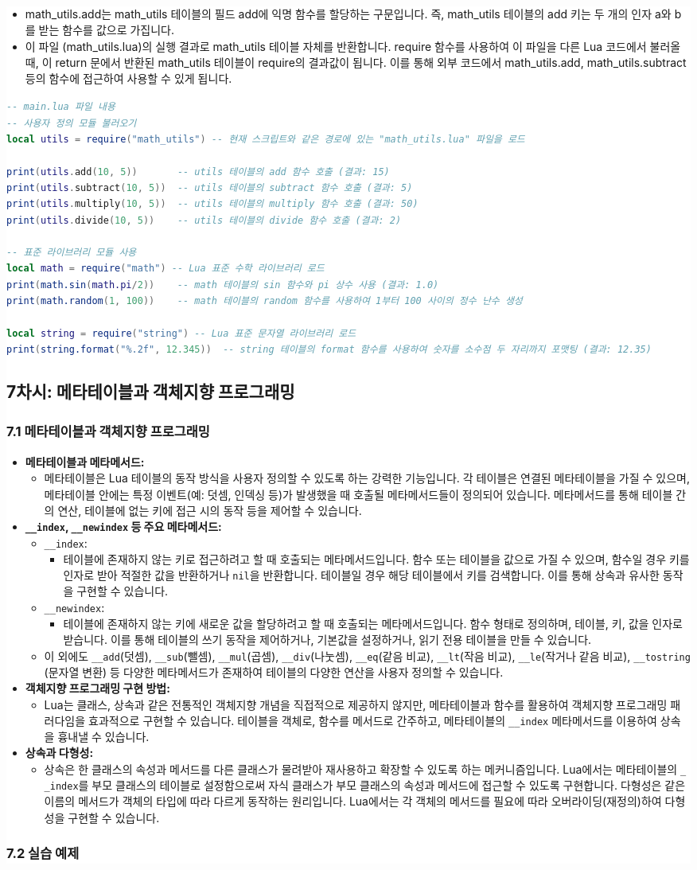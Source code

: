 *   math_utils.add는 math_utils 테이블의 필드 add에 익명 함수를 할당하는 구문입니다. 즉, math_utils 테이블의 add 키는 두 개의 인자 a와 b를 받는 함수를 값으로 가집니다.
*  이 파일 (math_utils.lua)의 실행 결과로 math_utils 테이블 자체를 반환합니다. require 함수를 사용하여 이 파일을 다른 Lua 코드에서 불러올 때, 이 return 문에서 반환된 math_utils 테이블이 require의 결과값이 됩니다. 이를 통해 외부 코드에서 math_utils.add, math_utils.subtract 등의 함수에 접근하여 사용할 수 있게 됩니다.

```lua
-- main.lua 파일 내용
-- 사용자 정의 모듈 불러오기
local utils = require("math_utils") -- 현재 스크립트와 같은 경로에 있는 "math_utils.lua" 파일을 로드

print(utils.add(10, 5))       -- utils 테이블의 add 함수 호출 (결과: 15)
print(utils.subtract(10, 5))  -- utils 테이블의 subtract 함수 호출 (결과: 5)
print(utils.multiply(10, 5))  -- utils 테이블의 multiply 함수 호출 (결과: 50)
print(utils.divide(10, 5))    -- utils 테이블의 divide 함수 호출 (결과: 2)

-- 표준 라이브러리 모듈 사용
local math = require("math") -- Lua 표준 수학 라이브러리 로드
print(math.sin(math.pi/2))    -- math 테이블의 sin 함수와 pi 상수 사용 (결과: 1.0)
print(math.random(1, 100))    -- math 테이블의 random 함수를 사용하여 1부터 100 사이의 정수 난수 생성

local string = require("string") -- Lua 표준 문자열 라이브러리 로드
print(string.format("%.2f", 12.345))  -- string 테이블의 format 함수를 사용하여 숫자를 소수점 두 자리까지 포맷팅 (결과: 12.35)
```

## 7차시: 메타테이블과 객체지향 프로그래밍

### 7.1 메타테이블과 객체지향 프로그래밍
- **메타테이블과 메타메서드:** 
    *   메타테이블은 Lua 테이블의 동작 방식을 사용자 정의할 수 있도록 하는 강력한 기능입니다. 각 테이블은 연결된 메타테이블을 가질 수 있으며, 메타테이블 안에는 특정 이벤트(예: 덧셈, 인덱싱 등)가 발생했을 때 호출될 메타메서드들이 정의되어 있습니다. 메타메서드를 통해 테이블 간의 연산, 테이블에 없는 키에 접근 시의 동작 등을 제어할 수 있습니다.
- **`__index`, `__newindex` 등 주요 메타메서드:**
    - `__index`: 
        *   테이블에 존재하지 않는 키로 접근하려고 할 때 호출되는 메타메서드입니다. 함수 또는 테이블을 값으로 가질 수 있으며, 함수일 경우 키를 인자로 받아 적절한 값을 반환하거나 `nil`을 반환합니다. 테이블일 경우 해당 테이블에서 키를 검색합니다. 이를 통해 상속과 유사한 동작을 구현할 수 있습니다.
    - `__newindex`: 
        *   테이블에 존재하지 않는 키에 새로운 값을 할당하려고 할 때 호출되는 메타메서드입니다. 함수 형태로 정의하며, 테이블, 키, 값을 인자로 받습니다. 이를 통해 테이블의 쓰기 동작을 제어하거나, 기본값을 설정하거나, 읽기 전용 테이블을 만들 수 있습니다.
    - 이 외에도 `__add`(덧셈), `__sub`(뺄셈), `__mul`(곱셈), `__div`(나눗셈), `__eq`(같음 비교), `__lt`(작음 비교), `__le`(작거나 같음 비교), `__tostring`(문자열 변환) 등 다양한 메타메서드가 존재하여 테이블의 다양한 연산을 사용자 정의할 수 있습니다.
- **객체지향 프로그래밍 구현 방법:** 
    *   Lua는 클래스, 상속과 같은 전통적인 객체지향 개념을 직접적으로 제공하지 않지만, 메타테이블과 함수를 활용하여 객체지향 프로그래밍 패러다임을 효과적으로 구현할 수 있습니다. 테이블을 객체로, 함수를 메서드로 간주하고, 메타테이블의 `__index` 메타메서드를 이용하여 상속을 흉내낼 수 있습니다.
- **상속과 다형성:** 
    *   상속은 한 클래스의 속성과 메서드를 다른 클래스가 물려받아 재사용하고 확장할 수 있도록 하는 메커니즘입니다. Lua에서는 메타테이블의 `__index`를 부모 클래스의 테이블로 설정함으로써 자식 클래스가 부모 클래스의 속성과 메서드에 접근할 수 있도록 구현합니다. 다형성은 같은 이름의 메서드가 객체의 타입에 따라 다르게 동작하는 원리입니다. Lua에서는 각 객체의 메서드를 필요에 따라 오버라이딩(재정의)하여 다형성을 구현할 수 있습니다.

### 7.2 실습 예제
